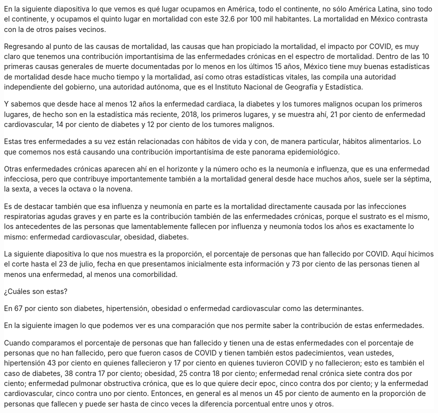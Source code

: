 En la siguiente diapositiva lo que vemos es qué lugar ocupamos en América,
todo el continente, no sólo América Latina, sino todo el continente, y
ocupamos el quinto lugar en mortalidad con este 32.6 por 100 mil habitantes.
La mortalidad en México contrasta con la de otros países vecinos.

Regresando al punto de las causas de mortalidad, las causas que han propiciado
la mortalidad, el impacto por COVID, es muy claro que tenemos una contribución
importantísima de las enfermedades crónicas en el espectro de mortalidad.
Dentro de las 10 primeras causas generales de muerte documentadas por lo menos
en los últimos 15 años, México tiene muy buenas estadísticas de mortalidad
desde hace mucho tiempo y la mortalidad, así como otras estadísticas vitales,
las compila una autoridad independiente del gobierno, una autoridad autónoma,
que es el Instituto Nacional de Geografía y Estadística.

Y sabemos que desde hace al menos 12 años la enfermedad cardiaca, la diabetes
y los tumores malignos ocupan los primeros lugares, de hecho son en la
estadística más reciente, 2018, los primeros lugares, y se muestra ahí, 21 por
ciento de enfermedad cardiovascular, 14 por ciento de diabetes y 12 por ciento
de los tumores malignos.

Estas tres enfermedades a su vez están relacionadas con hábitos de vida y con,
de manera particular, hábitos alimentarios. Lo que comemos nos está causando
una contribución importantísima de este panorama epidemiológico.

Otras enfermedades crónicas aparecen ahí en el horizonte y la número ocho es
la neumonía e influenza, que es una enfermedad infecciosa, pero que contribuye
importantemente también a la mortalidad general desde hace muchos años, suele
ser la séptima, la sexta, a veces la octava o la novena.

Es de destacar también que esa influenza y neumonía en parte es la mortalidad
directamente causada por las infecciones respiratorias agudas graves y en
parte es la contribución también de las enfermedades crónicas, porque el
sustrato es el mismo, los antecedentes de las personas que lamentablemente
fallecen por influenza y neumonía todos los años es exactamente lo mismo:
enfermedad cardiovascular, obesidad, diabetes.

La siguiente diapositiva lo que nos muestra es la proporción, el porcentaje de
personas que han fallecido por COVID. Aquí hicimos el corte hasta el 23 de
julio, fecha en que presentamos inicialmente esta información y 73 por ciento
de las personas tienen al menos una enfermedad, al menos una comorbilidad.

¿Cuáles son estas?

En 67 por ciento son diabetes, hipertensión, obesidad o enfermedad
cardiovascular como las determinantes.

En la siguiente imagen lo que podemos ver es una comparación que nos permite
saber la contribución de estas enfermedades.

Cuando comparamos el porcentaje de personas que han fallecido y tienen una de
estas enfermedades con el porcentaje de personas que no han fallecido, pero
que fueron casos de COVID y tienen también estos padecimientos, vean ustedes,
hipertensión 43 por ciento en quienes fallecieron y 17 por ciento en quienes
tuvieron COVID y no fallecieron; esto es también el caso de diabetes, 38
contra 17 por ciento; obesidad, 25 contra 18 por ciento; enfermedad renal
crónica siete contra dos por ciento; enfermedad pulmonar obstructiva crónica,
que es lo que quiere decir epoc, cinco contra dos por ciento; y la enfermedad
cardiovascular, cinco contra uno por ciento. Entonces, en general es al menos
un 45 por ciento de aumento en la proporción de personas que fallecen y puede
ser hasta de cinco veces la diferencia porcentual entre unos y otros.
